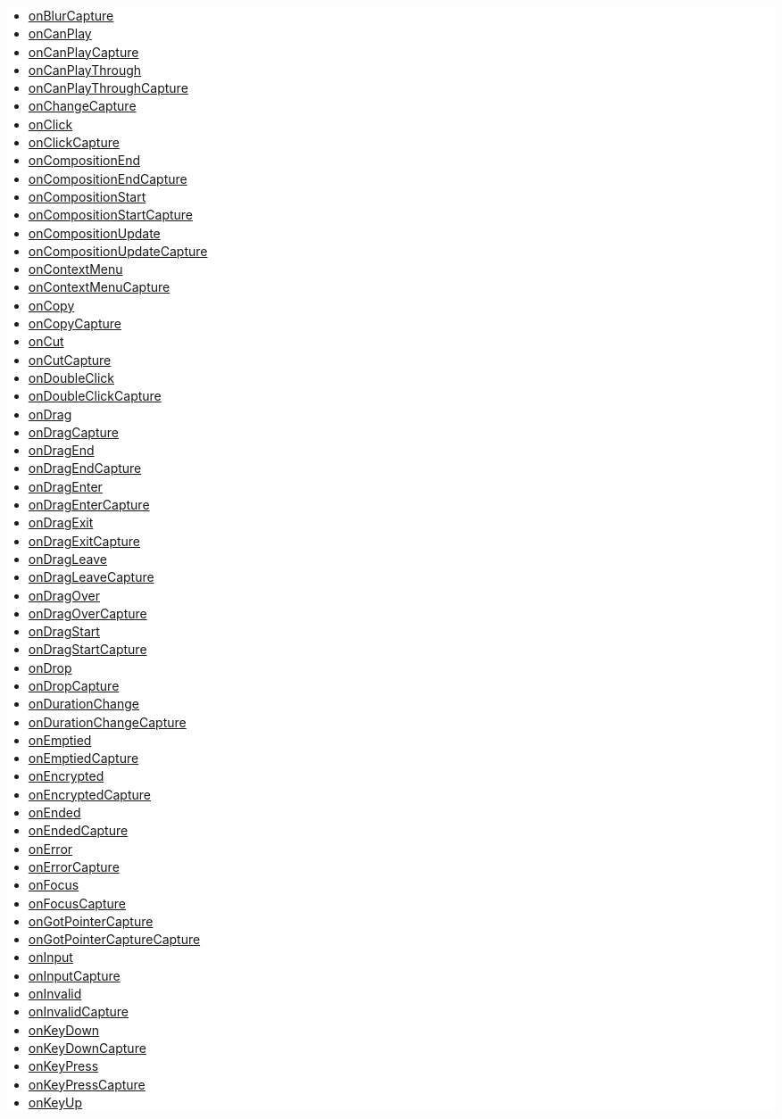 - [onBlurCapture](dxos_react_components.CustomTextFieldProps.md#onblurcapture)
- [onCanPlay](dxos_react_components.CustomTextFieldProps.md#oncanplay)
- [onCanPlayCapture](dxos_react_components.CustomTextFieldProps.md#oncanplaycapture)
- [onCanPlayThrough](dxos_react_components.CustomTextFieldProps.md#oncanplaythrough)
- [onCanPlayThroughCapture](dxos_react_components.CustomTextFieldProps.md#oncanplaythroughcapture)
- [onChangeCapture](dxos_react_components.CustomTextFieldProps.md#onchangecapture)
- [onClick](dxos_react_components.CustomTextFieldProps.md#onclick)
- [onClickCapture](dxos_react_components.CustomTextFieldProps.md#onclickcapture)
- [onCompositionEnd](dxos_react_components.CustomTextFieldProps.md#oncompositionend)
- [onCompositionEndCapture](dxos_react_components.CustomTextFieldProps.md#oncompositionendcapture)
- [onCompositionStart](dxos_react_components.CustomTextFieldProps.md#oncompositionstart)
- [onCompositionStartCapture](dxos_react_components.CustomTextFieldProps.md#oncompositionstartcapture)
- [onCompositionUpdate](dxos_react_components.CustomTextFieldProps.md#oncompositionupdate)
- [onCompositionUpdateCapture](dxos_react_components.CustomTextFieldProps.md#oncompositionupdatecapture)
- [onContextMenu](dxos_react_components.CustomTextFieldProps.md#oncontextmenu)
- [onContextMenuCapture](dxos_react_components.CustomTextFieldProps.md#oncontextmenucapture)
- [onCopy](dxos_react_components.CustomTextFieldProps.md#oncopy)
- [onCopyCapture](dxos_react_components.CustomTextFieldProps.md#oncopycapture)
- [onCut](dxos_react_components.CustomTextFieldProps.md#oncut)
- [onCutCapture](dxos_react_components.CustomTextFieldProps.md#oncutcapture)
- [onDoubleClick](dxos_react_components.CustomTextFieldProps.md#ondoubleclick)
- [onDoubleClickCapture](dxos_react_components.CustomTextFieldProps.md#ondoubleclickcapture)
- [onDrag](dxos_react_components.CustomTextFieldProps.md#ondrag)
- [onDragCapture](dxos_react_components.CustomTextFieldProps.md#ondragcapture)
- [onDragEnd](dxos_react_components.CustomTextFieldProps.md#ondragend)
- [onDragEndCapture](dxos_react_components.CustomTextFieldProps.md#ondragendcapture)
- [onDragEnter](dxos_react_components.CustomTextFieldProps.md#ondragenter)
- [onDragEnterCapture](dxos_react_components.CustomTextFieldProps.md#ondragentercapture)
- [onDragExit](dxos_react_components.CustomTextFieldProps.md#ondragexit)
- [onDragExitCapture](dxos_react_components.CustomTextFieldProps.md#ondragexitcapture)
- [onDragLeave](dxos_react_components.CustomTextFieldProps.md#ondragleave)
- [onDragLeaveCapture](dxos_react_components.CustomTextFieldProps.md#ondragleavecapture)
- [onDragOver](dxos_react_components.CustomTextFieldProps.md#ondragover)
- [onDragOverCapture](dxos_react_components.CustomTextFieldProps.md#ondragovercapture)
- [onDragStart](dxos_react_components.CustomTextFieldProps.md#ondragstart)
- [onDragStartCapture](dxos_react_components.CustomTextFieldProps.md#ondragstartcapture)
- [onDrop](dxos_react_components.CustomTextFieldProps.md#ondrop)
- [onDropCapture](dxos_react_components.CustomTextFieldProps.md#ondropcapture)
- [onDurationChange](dxos_react_components.CustomTextFieldProps.md#ondurationchange)
- [onDurationChangeCapture](dxos_react_components.CustomTextFieldProps.md#ondurationchangecapture)
- [onEmptied](dxos_react_components.CustomTextFieldProps.md#onemptied)
- [onEmptiedCapture](dxos_react_components.CustomTextFieldProps.md#onemptiedcapture)
- [onEncrypted](dxos_react_components.CustomTextFieldProps.md#onencrypted)
- [onEncryptedCapture](dxos_react_components.CustomTextFieldProps.md#onencryptedcapture)
- [onEnded](dxos_react_components.CustomTextFieldProps.md#onended)
- [onEndedCapture](dxos_react_components.CustomTextFieldProps.md#onendedcapture)
- [onError](dxos_react_components.CustomTextFieldProps.md#onerror)
- [onErrorCapture](dxos_react_components.CustomTextFieldProps.md#onerrorcapture)
- [onFocus](dxos_react_components.CustomTextFieldProps.md#onfocus)
- [onFocusCapture](dxos_react_components.CustomTextFieldProps.md#onfocuscapture)
- [onGotPointerCapture](dxos_react_components.CustomTextFieldProps.md#ongotpointercapture)
- [onGotPointerCaptureCapture](dxos_react_components.CustomTextFieldProps.md#ongotpointercapturecapture)
- [onInput](dxos_react_components.CustomTextFieldProps.md#oninput)
- [onInputCapture](dxos_react_components.CustomTextFieldProps.md#oninputcapture)
- [onInvalid](dxos_react_components.CustomTextFieldProps.md#oninvalid)
- [onInvalidCapture](dxos_react_components.CustomTextFieldProps.md#oninvalidcapture)
- [onKeyDown](dxos_react_components.CustomTextFieldProps.md#onkeydown)
- [onKeyDownCapture](dxos_react_components.CustomTextFieldProps.md#onkeydowncapture)
- [onKeyPress](dxos_react_components.CustomTextFieldProps.md#onkeypress)
- [onKeyPressCapture](dxos_react_components.CustomTextFieldProps.md#onkeypresscapture)
- [onKeyUp](dxos_react_components.CustomTextFieldProps.md#onkeyup)